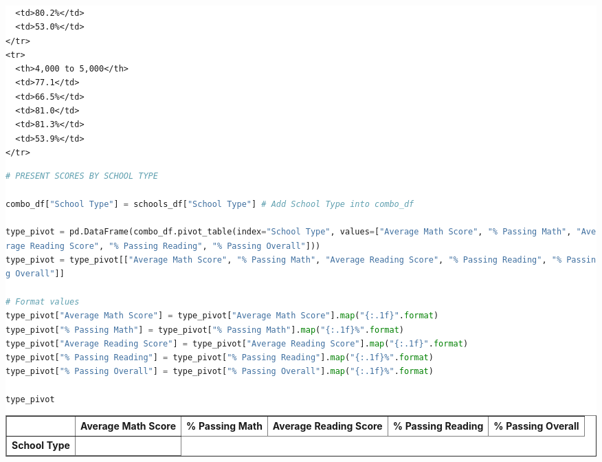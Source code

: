       <td>80.2%</td>
      <td>53.0%</td>
    </tr>
    <tr>
      <th>4,000 to 5,000</th>
      <td>77.1</td>
      <td>66.5%</td>
      <td>81.0</td>
      <td>81.3%</td>
      <td>53.9%</td>
    </tr>
  </tbody>
</table>
</div>




```python
# PRESENT SCORES BY SCHOOL TYPE

combo_df["School Type"] = schools_df["School Type"] # Add School Type into combo_df

type_pivot = pd.DataFrame(combo_df.pivot_table(index="School Type", values=["Average Math Score", "% Passing Math", "Average Reading Score", "% Passing Reading", "% Passing Overall"]))
type_pivot = type_pivot[["Average Math Score", "% Passing Math", "Average Reading Score", "% Passing Reading", "% Passing Overall"]]

# Format values
type_pivot["Average Math Score"] = type_pivot["Average Math Score"].map("{:.1f}".format)
type_pivot["% Passing Math"] = type_pivot["% Passing Math"].map("{:.1f}%".format)
type_pivot["Average Reading Score"] = type_pivot["Average Reading Score"].map("{:.1f}".format)
type_pivot["% Passing Reading"] = type_pivot["% Passing Reading"].map("{:.1f}%".format)
type_pivot["% Passing Overall"] = type_pivot["% Passing Overall"].map("{:.1f}%".format)

type_pivot
```




<div>
<style>
    .dataframe thead tr:only-child th {
        text-align: right;
    }

    .dataframe thead th {
        text-align: left;
    }

    .dataframe tbody tr th {
        vertical-align: top;
    }
</style>
<table border="1" class="dataframe">
  <thead>
    <tr style="text-align: right;">
      <th></th>
      <th>Average Math Score</th>
      <th>% Passing Math</th>
      <th>Average Reading Score</th>
      <th>% Passing Reading</th>
      <th>% Passing Overall</th>
    </tr>
    <tr>
      <th>School Type</th>
      <th></th>